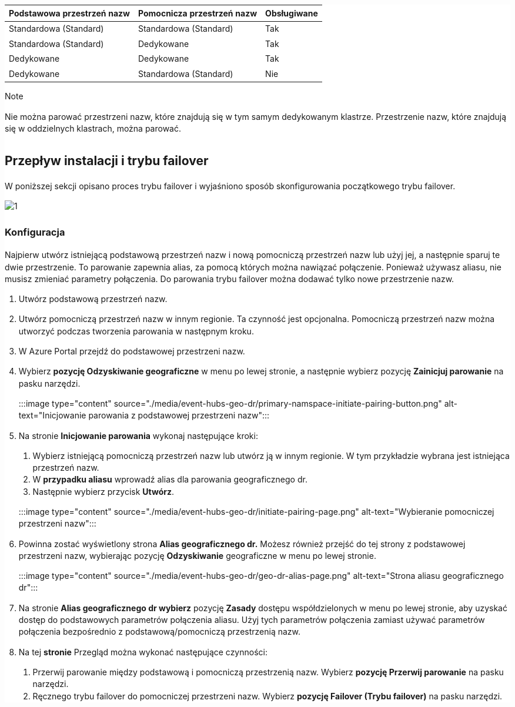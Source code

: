 | Podstawowa przestrzeń nazw | Pomocnicza przestrzeń nazw | Obsługiwane | 
| ----------------- | -------------------- | ---------- |
| Standardowa (Standard) | Standardowa (Standard) | Tak | 
| Standardowa (Standard) | Dedykowane | Tak | 
| Dedykowane | Dedykowane | Tak | 
| Dedykowane | Standardowa (Standard) | Nie | 

> [!NOTE]
> Nie można parować przestrzeni nazw, które znajdują się w tym samym dedykowanym klastrze. Przestrzenie nazw, które znajdują się w oddzielnych klastrach, można parować. 

## <a name="setup-and-failover-flow"></a>Przepływ instalacji i trybu failover

W poniższej sekcji opisano proces trybu failover i wyjaśniono sposób skonfigurowania początkowego trybu failover. 

![1][]

### <a name="setup"></a>Konfiguracja

Najpierw utwórz istniejącą podstawową przestrzeń nazw i nową pomocniczą przestrzeń nazw lub użyj jej, a następnie sparuj te dwie przestrzenie. To parowanie zapewnia alias, za pomocą których można nawiązać połączenie. Ponieważ używasz aliasu, nie musisz zmieniać parametry połączenia. Do parowania trybu failover można dodawać tylko nowe przestrzenie nazw. 

1. Utwórz podstawową przestrzeń nazw.
1. Utwórz pomocniczą przestrzeń nazw w innym regionie. Ta czynność jest opcjonalna. Pomocniczą przestrzeń nazw można utworzyć podczas tworzenia parowania w następnym kroku. 
1. W Azure Portal przejdź do podstawowej przestrzeni nazw.
1. Wybierz **pozycję Odzyskiwanie geograficzne** w menu po lewej stronie, a następnie wybierz pozycję **Zainicjuj parowanie** na pasku narzędzi. 

    :::image type="content" source="./media/event-hubs-geo-dr/primary-namspace-initiate-pairing-button.png" alt-text="Inicjowanie parowania z podstawowej przestrzeni nazw":::    
1. Na stronie **Inicjowanie parowania** wykonaj następujące kroki:
    1. Wybierz istniejącą pomocniczą przestrzeń nazw lub utwórz ją w innym regionie. W tym przykładzie wybrana jest istniejąca przestrzeń nazw.  
    1. W **przypadku aliasu** wprowadź alias dla parowania geograficznego dr. 
    1. Następnie wybierz przycisk **Utwórz**. 

    :::image type="content" source="./media/event-hubs-geo-dr/initiate-pairing-page.png" alt-text="Wybieranie pomocniczej przestrzeni nazw":::        
1. Powinna zostać wyświetlony strona **Alias geograficznego dr.** Możesz również przejść do tej strony z podstawowej przestrzeni nazw, wybierając pozycję **Odzyskiwanie** geograficzne w menu po lewej stronie.

    :::image type="content" source="./media/event-hubs-geo-dr/geo-dr-alias-page.png" alt-text="Strona aliasu geograficznego dr":::    
1. Na stronie **Alias geograficznego dr wybierz** pozycję **Zasady** dostępu współdzielonych w menu po lewej stronie, aby uzyskać dostęp do podstawowych parametrów połączenia aliasu. Użyj tych parametrów połączenia zamiast używać parametrów połączenia bezpośrednio z podstawową/pomocniczą przestrzenią nazw. 
1. Na tej **stronie** Przegląd można wykonać następujące czynności: 
    1. Przerwij parowanie między podstawową i pomocniczą przestrzenią nazw. Wybierz **pozycję Przerwij parowanie** na pasku narzędzi. 
    1. Ręcznego trybu failover do pomocniczej przestrzeni nazw. Wybierz **pozycję Failover (Trybu failover)** na pasku narzędzi. 
    

[1]: ./media/event-hubs-geo-dr/geo1.png
[2]: ./media/event-hubs-geo-dr/geo2.png
[3]: ./media/event-hubs-geo-dr/eh-az.png